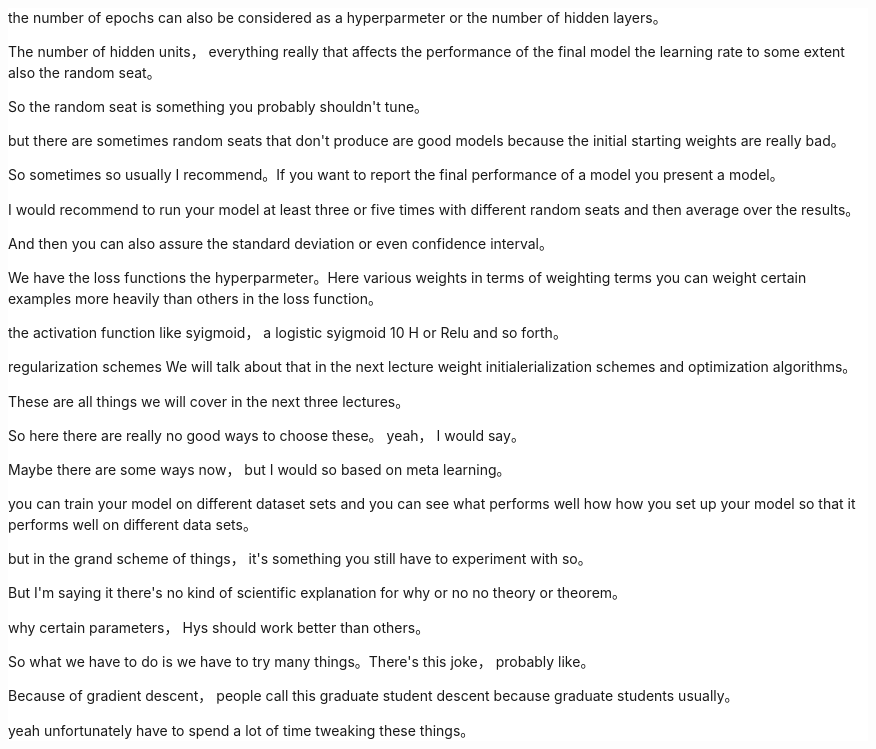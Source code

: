  the number of epochs can also be considered as a hyperparmeter or the number of hidden layers。

 The number of hidden units， everything really that affects the performance of the final model the learning rate to some extent also the random seat。

 So the random seat is something you probably shouldn't tune。

 but there are sometimes random seats that don't produce are good models because the initial starting weights are really bad。

 So sometimes so usually I recommend。If you want to report the final performance of a model you present a model。

 I would recommend to run your model at least three or five times with different random seats and then average over the results。

And then you can also assure the standard deviation or even confidence interval。

We have the loss functions the hyperparmeter。Here various weights in terms of weighting terms you can weight certain examples more heavily than others in the loss function。

 the activation function like syigmoid， a logistic syigmoid 10 H or Relu and so forth。

 regularization schemes We will talk about that in the next lecture weight initialerialization schemes and optimization algorithms。

 These are all things we will cover in the next three lectures。

So here there are really no good ways to choose these。 yeah， I would say。

Maybe there are some ways now， but I would so based on meta learning。

 you can train your model on different dataset sets and you can see what performs well how how you set up your model so that it performs well on different data sets。

 but in the grand scheme of things， it's something you still have to experiment with so。

But I'm saying it there's no kind of scientific explanation for why or no no theory or theorem。

 why certain parameters， Hys should work better than others。

 So what we have to do is we have to try many things。There's this joke， probably like。

Because of gradient descent， people call this graduate student descent because graduate students usually。

 yeah unfortunately have to spend a lot of time tweaking these things。


